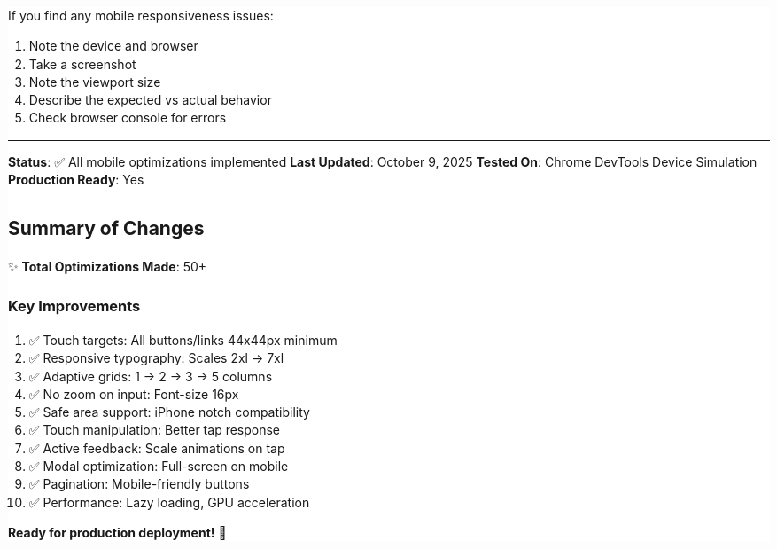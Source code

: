 If you find any mobile responsiveness issues:
1. Note the device and browser
2. Take a screenshot
3. Note the viewport size
4. Describe the expected vs actual behavior
5. Check browser console for errors

---

**Status**: ✅ All mobile optimizations implemented
**Last Updated**: October 9, 2025
**Tested On**: Chrome DevTools Device Simulation
**Production Ready**: Yes

## Summary of Changes

✨ **Total Optimizations Made**: 50+

### Key Improvements
1. ✅ Touch targets: All buttons/links 44x44px minimum
2. ✅ Responsive typography: Scales 2xl → 7xl
3. ✅ Adaptive grids: 1 → 2 → 3 → 5 columns
4. ✅ No zoom on input: Font-size 16px
5. ✅ Safe area support: iPhone notch compatibility
6. ✅ Touch manipulation: Better tap response
7. ✅ Active feedback: Scale animations on tap
8. ✅ Modal optimization: Full-screen on mobile
9. ✅ Pagination: Mobile-friendly buttons
10. ✅ Performance: Lazy loading, GPU acceleration

**Ready for production deployment!** 🎉

















